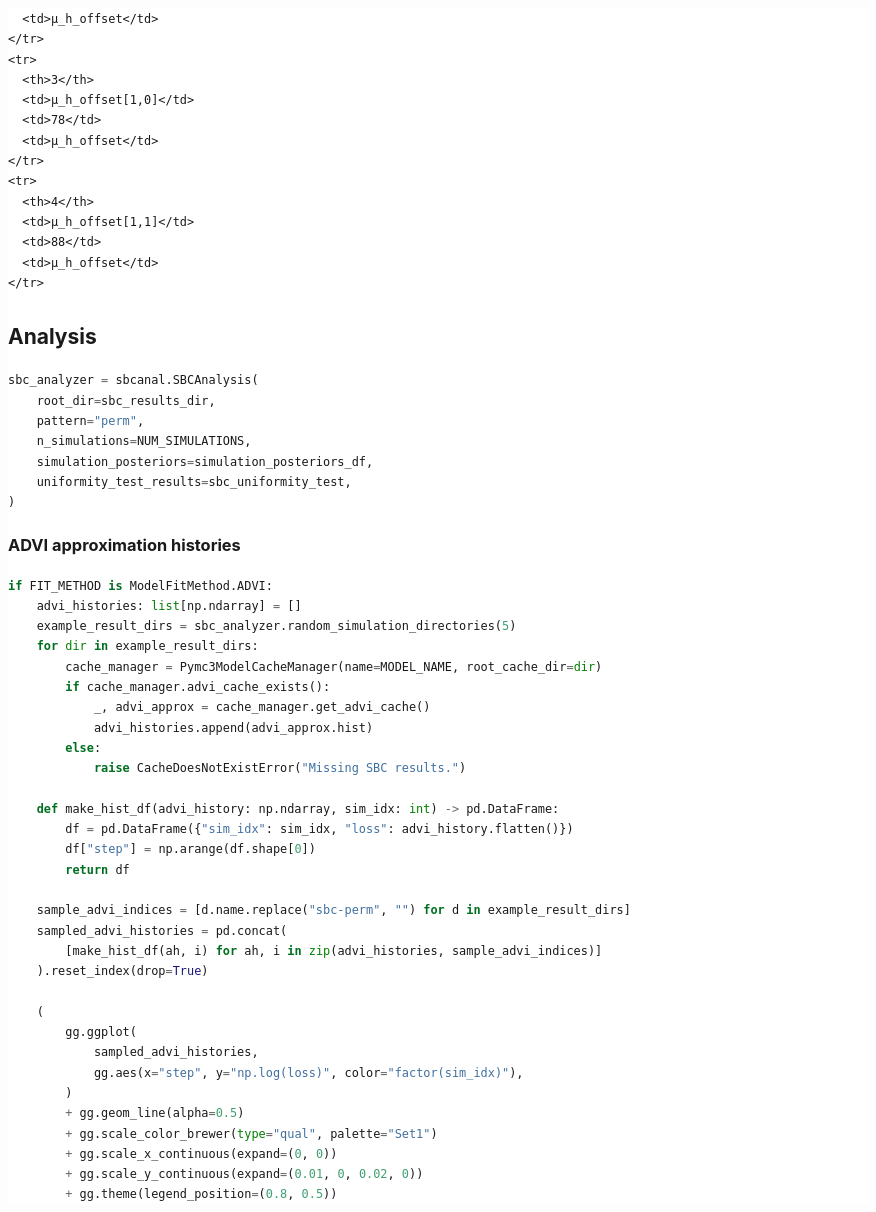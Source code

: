       <td>μ_h_offset</td>
    </tr>
    <tr>
      <th>3</th>
      <td>μ_h_offset[1,0]</td>
      <td>78</td>
      <td>μ_h_offset</td>
    </tr>
    <tr>
      <th>4</th>
      <td>μ_h_offset[1,1]</td>
      <td>88</td>
      <td>μ_h_offset</td>
    </tr>
  </tbody>
</table>
</div>

## Analysis

```python
sbc_analyzer = sbcanal.SBCAnalysis(
    root_dir=sbc_results_dir,
    pattern="perm",
    n_simulations=NUM_SIMULATIONS,
    simulation_posteriors=simulation_posteriors_df,
    uniformity_test_results=sbc_uniformity_test,
)
```

### ADVI approximation histories

```python
if FIT_METHOD is ModelFitMethod.ADVI:
    advi_histories: list[np.ndarray] = []
    example_result_dirs = sbc_analyzer.random_simulation_directories(5)
    for dir in example_result_dirs:
        cache_manager = Pymc3ModelCacheManager(name=MODEL_NAME, root_cache_dir=dir)
        if cache_manager.advi_cache_exists():
            _, advi_approx = cache_manager.get_advi_cache()
            advi_histories.append(advi_approx.hist)
        else:
            raise CacheDoesNotExistError("Missing SBC results.")

    def make_hist_df(advi_history: np.ndarray, sim_idx: int) -> pd.DataFrame:
        df = pd.DataFrame({"sim_idx": sim_idx, "loss": advi_history.flatten()})
        df["step"] = np.arange(df.shape[0])
        return df

    sample_advi_indices = [d.name.replace("sbc-perm", "") for d in example_result_dirs]
    sampled_advi_histories = pd.concat(
        [make_hist_df(ah, i) for ah, i in zip(advi_histories, sample_advi_indices)]
    ).reset_index(drop=True)

    (
        gg.ggplot(
            sampled_advi_histories,
            gg.aes(x="step", y="np.log(loss)", color="factor(sim_idx)"),
        )
        + gg.geom_line(alpha=0.5)
        + gg.scale_color_brewer(type="qual", palette="Set1")
        + gg.scale_x_continuous(expand=(0, 0))
        + gg.scale_y_continuous(expand=(0.01, 0, 0.02, 0))
        + gg.theme(legend_position=(0.8, 0.5))
```